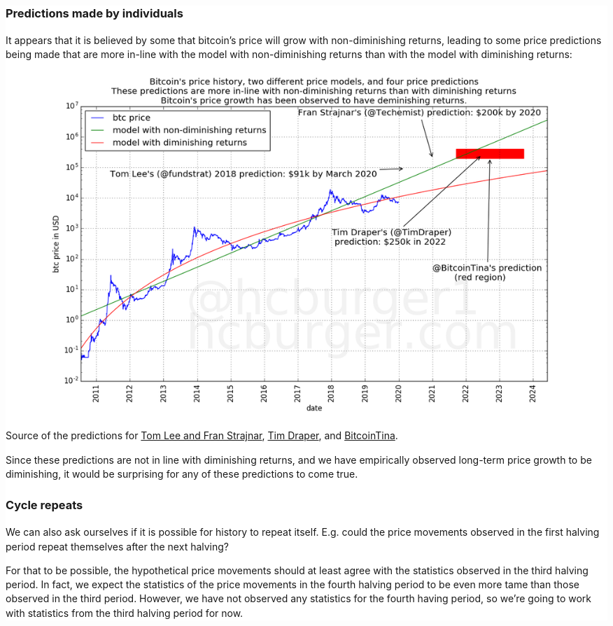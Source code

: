### Predictions made by individuals

It appears that it is believed by some that bitcoin’s price will grow with non-diminishing returns, leading to some price predictions being made that are more in-line with the model with non-diminishing returns than with the model with diminishing returns:

![Various individuals have made price predictions that are more in line with non-diminishing returns.](/assets/images/2020/m1/h24.png)

Source of the predictions for [Tom Lee and Fran Strajnar](https://www.bitdegree.org/tutorials/bitcoin-price-prediction-2020/), [Tim Draper](https://cointelegraph.com/news/250k-bitcoin-price-prediction-is-now-conservative-says-tim-draper), and [BitcoinTina](https://twitter.com/BitcoinTina/status/1173065376885858305).

Since these predictions are not in line with diminishing returns, and we have empirically observed long-term price growth to be diminishing, it would be surprising for any of these predictions to come true.

### Cycle repeats

We can also ask ourselves if it is possible for history to repeat itself. E.g. could the price movements observed in the first halving period repeat themselves after the next halving?

For that to be possible, the hypothetical price movements should at least agree with the statistics observed in the third halving period. In fact, we expect the statistics of the price movements in the fourth halving period to be even more tame than those observed in the third period. However, we have not observed any statistics for the fourth having period, so we’re going to work with statistics from the third halving period for now.
